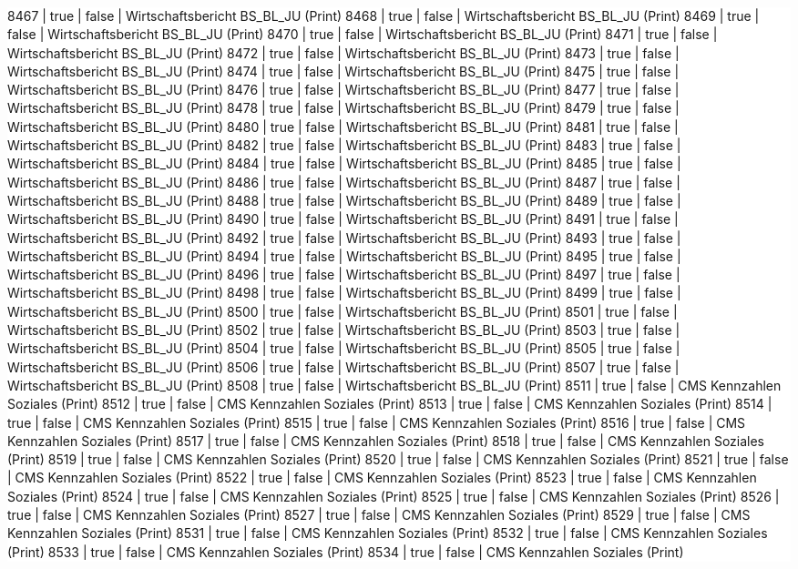 8467 | true | false | Wirtschaftsbericht BS_BL_JU (Print)
8468 | true | false | Wirtschaftsbericht BS_BL_JU (Print)
8469 | true | false | Wirtschaftsbericht BS_BL_JU (Print)
8470 | true | false | Wirtschaftsbericht BS_BL_JU (Print)
8471 | true | false | Wirtschaftsbericht BS_BL_JU (Print)
8472 | true | false | Wirtschaftsbericht BS_BL_JU (Print)
8473 | true | false | Wirtschaftsbericht BS_BL_JU (Print)
8474 | true | false | Wirtschaftsbericht BS_BL_JU (Print)
8475 | true | false | Wirtschaftsbericht BS_BL_JU (Print)
8476 | true | false | Wirtschaftsbericht BS_BL_JU (Print)
8477 | true | false | Wirtschaftsbericht BS_BL_JU (Print)
8478 | true | false | Wirtschaftsbericht BS_BL_JU (Print)
8479 | true | false | Wirtschaftsbericht BS_BL_JU (Print)
8480 | true | false | Wirtschaftsbericht BS_BL_JU (Print)
8481 | true | false | Wirtschaftsbericht BS_BL_JU (Print)
8482 | true | false | Wirtschaftsbericht BS_BL_JU (Print)
8483 | true | false | Wirtschaftsbericht BS_BL_JU (Print)
8484 | true | false | Wirtschaftsbericht BS_BL_JU (Print)
8485 | true | false | Wirtschaftsbericht BS_BL_JU (Print)
8486 | true | false | Wirtschaftsbericht BS_BL_JU (Print)
8487 | true | false | Wirtschaftsbericht BS_BL_JU (Print)
8488 | true | false | Wirtschaftsbericht BS_BL_JU (Print)
8489 | true | false | Wirtschaftsbericht BS_BL_JU (Print)
8490 | true | false | Wirtschaftsbericht BS_BL_JU (Print)
8491 | true | false | Wirtschaftsbericht BS_BL_JU (Print)
8492 | true | false | Wirtschaftsbericht BS_BL_JU (Print)
8493 | true | false | Wirtschaftsbericht BS_BL_JU (Print)
8494 | true | false | Wirtschaftsbericht BS_BL_JU (Print)
8495 | true | false | Wirtschaftsbericht BS_BL_JU (Print)
8496 | true | false | Wirtschaftsbericht BS_BL_JU (Print)
8497 | true | false | Wirtschaftsbericht BS_BL_JU (Print)
8498 | true | false | Wirtschaftsbericht BS_BL_JU (Print)
8499 | true | false | Wirtschaftsbericht BS_BL_JU (Print)
8500 | true | false | Wirtschaftsbericht BS_BL_JU (Print)
8501 | true | false | Wirtschaftsbericht BS_BL_JU (Print)
8502 | true | false | Wirtschaftsbericht BS_BL_JU (Print)
8503 | true | false | Wirtschaftsbericht BS_BL_JU (Print)
8504 | true | false | Wirtschaftsbericht BS_BL_JU (Print)
8505 | true | false | Wirtschaftsbericht BS_BL_JU (Print)
8506 | true | false | Wirtschaftsbericht BS_BL_JU (Print)
8507 | true | false | Wirtschaftsbericht BS_BL_JU (Print)
8508 | true | false | Wirtschaftsbericht BS_BL_JU (Print)
8511 | true | false | CMS Kennzahlen Soziales (Print)
8512 | true | false | CMS Kennzahlen Soziales (Print)
8513 | true | false | CMS Kennzahlen Soziales (Print)
8514 | true | false | CMS Kennzahlen Soziales (Print)
8515 | true | false | CMS Kennzahlen Soziales (Print)
8516 | true | false | CMS Kennzahlen Soziales (Print)
8517 | true | false | CMS Kennzahlen Soziales (Print)
8518 | true | false | CMS Kennzahlen Soziales (Print)
8519 | true | false | CMS Kennzahlen Soziales (Print)
8520 | true | false | CMS Kennzahlen Soziales (Print)
8521 | true | false | CMS Kennzahlen Soziales (Print)
8522 | true | false | CMS Kennzahlen Soziales (Print)
8523 | true | false | CMS Kennzahlen Soziales (Print)
8524 | true | false | CMS Kennzahlen Soziales (Print)
8525 | true | false | CMS Kennzahlen Soziales (Print)
8526 | true | false | CMS Kennzahlen Soziales (Print)
8527 | true | false | CMS Kennzahlen Soziales (Print)
8529 | true | false | CMS Kennzahlen Soziales (Print)
8531 | true | false | CMS Kennzahlen Soziales (Print)
8532 | true | false | CMS Kennzahlen Soziales (Print)
8533 | true | false | CMS Kennzahlen Soziales (Print)
8534 | true | false | CMS Kennzahlen Soziales (Print)